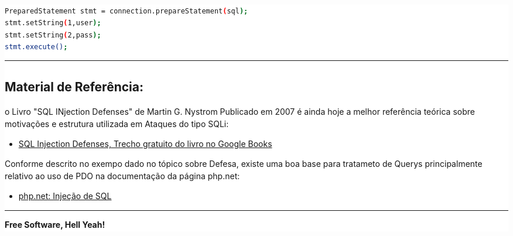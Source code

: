 ```sh
PreparedStatement stmt = connection.prepareStatement(sql);
stmt.setString(1,user);
stmt.setString(2,pass);
stmt.execute();
```

---

## Material de Referência:

o Livro "SQL INjection Defenses" de Martin G. Nystrom Publicado em 2007 é ainda hoje a melhor referência teórica sobre motivações e estrutura utilizada em Ataques do tipo SQLi:

* [SQL Injection Defenses, Trecho gratuito do livro no Google Books](https://books.google.com.br/books?id=bYv_MnAAmwwC&printsec=frontcover&hl=pt-BR&source=gbs_ge_summary_r&cad=0#v=onepage&q&f=false)

Conforme descrito no exempo dado no tópico sobre Defesa, existe uma boa base para tratameto de Querys principalmente relativo ao uso de PDO na documentação da página php.net:

* [php.net: Injeção de SQL](http://php.net/manual/pt_BR/security.database.sql-injection.php)

----

**Free Software, Hell Yeah!**
